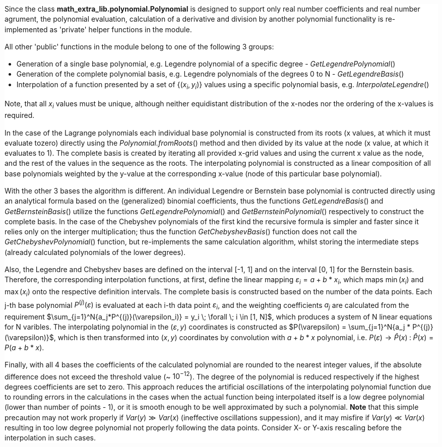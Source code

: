 Since the class **math\_extra\_lib.polynomial.Polynomial** is designed to support only real number coefficients and real number agrument, the polynomial evaluation, calculation of a derivative and division by another polynomial functionality is re-implemented as 'private' helper functions in the module.

All other 'public' functions in the module belong to one of the following 3 groups:

* Generation of a single base polynomial, e.g. Legendre polynomial of a specific degree - *GetLegendrePolynomial*()
* Generation of the complete polynomial basis, e.g. Legendre polynomials of the degrees 0 to N - *GetLegendreBasis*()
* Interpolation of a function presented by a set of $\{(x_i,y_i)\}$ values using a specific polynomial basis, e.g. *InterpolateLegendre*()

Note, that all $x_i$ values must be unique, although neither equidistant distribution of the x-nodes nor the ordering of the x-values is required.

In the case of the Lagrange polynomials each individual base polynomial is constructed from its roots (x values, at which it must evaluate tozero) directly using the *Polynomial.fromRoots*() method and then divided by its value at the node (x value, at which it evaluates to 1). The complete basis is created by iterating all provided x-grid values and using the current x value as the node, and the rest of the values in the sequence as the roots. The interpolating polynomial is constructed as a linear composition of all base polynomials weighted by the y-value at the corresponding x-value (node of this particular base polynomial).

With the other 3 bases the algorithm is different. An individual Legendre or Bernstein base polynomial is contructed directly using an analytical formula based on the (generalized) binomial coefficients, thus the functions *GetLegendreBasis*() and *GetBernsteinBasis*() utilize the functions *GetLegendrePolynomial*() and *GetBernsteinPolynomial*() respectively to construct the complete basis. In the case of the Chebyshev polynomials of the first kind the recursive formula is simpler and faster since it relies only on the interger multiplication; thus the function *GetChebyshevBasis*() function does not call the *GetChebyshevPolynomial*() function, but re-implements the same calculation algorithm, whilst storing the intermediate steps (already calculated polynomials of the lower degrees).

Also, the Legendre and Chebyshev bases are defined on the interval [-1, 1] and on the interval [0, 1] for the Bernstein basis. Therefore, the corresponding interpolation functions, at first, define the linear mapping $\varepsilon_i = a + b * x_i$, which maps $\min(x_i)$ and $\max(x_i)$ onto the respective definition intervals. The complete basis is constructed based on the number of the data points. Each j-th base polynomial $P^{(j)}(\varepsilon)$ is evaluated at each i-th data point $\varepsilon_i$, and the weighting coefficients $a_j$ are calculated from the requirement $\sum_{j=1}^N{a_j*P^{(j)}(\varepsilon_i)} = y_i \; \forall \; i \in [1, N]$, which produces a system of N linear equations for N varibles. The interpolating polynomial in the $(\varepsilon, y)$ coordinates is constructed as $P(\varepsilon) = \sum_{j=1}^N{a_j * P^{(j)}(\varepsilon)}$, which is then transformed into $(x,y)$ coordinates by convolution with $a+b*x$ polynomial, i.e. $P(\varepsilon) \rightarrow \hat{P}(x) \; : \; \hat{P}(x) = P(a+b*x)$.

Finally, with all 4 bases the coefficients of the calculated polynomial are rounded to the nearest integer values, if the absolute difference does not exceed the threshold value (~ $10^{-12}$). The degree of the polynomial is reduced respectively if the highest degrees coefficients are set to zero. This approach reduces the artificial oscillations of the interpolating polynomial function due to rounding errors in the calculations in the cases when the actual function being interpolated itself is a low degree polynomial (lower than number of points - 1), or it is smooth enough to be well approximated by such a polynomial. **Note** that this simple precaution may not work properly if $Var(y) \gg Var(x)$ (ineffective oscillations suppession), and it may misfire if $Var(y) \ll Var(x)$ resulting in too low degree polynomial not properly following the data points. Consider X- or Y-axis rescaling before the interpolation in such cases.
